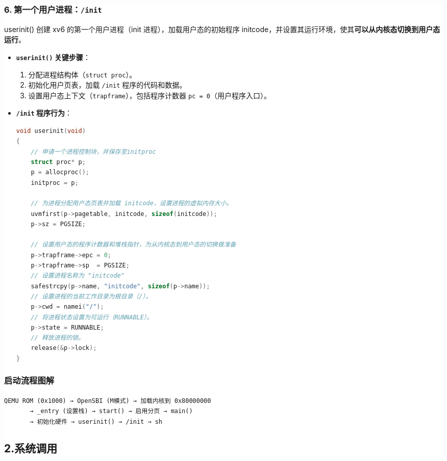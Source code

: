 ### **6. 第一个用户进程：`/init`**

userinit() 创建 xv6 的第一个用户进程（init 进程），加载用户态的初始程序 initcode，并设置其运行环境，使其**可以从内核态切换到用户态运行**。

-   **`userinit()` 关键步骤**：
    1. 分配进程结构体（`struct proc`）。
    2. 初始化用户页表，加载 `/init` 程序的代码和数据。
    3. 设置用户态上下文（`trapframe`），包括程序计数器 `pc = 0`（用户程序入口）。
-   **`/init` 程序行为**：

    ```c
    void userinit(void)
    {
        // 申请一个进程控制块，并保存至initproc
        struct proc* p;
        p = allocproc();
        initproc = p;

        // 为进程分配用户态页表并加载 initcode，设置进程的虚拟内存大小。
        uvmfirst(p->pagetable, initcode, sizeof(initcode));
        p->sz = PGSIZE;

        // 设置用户态的程序计数器和堆栈指针，为从内核态到用户态的切换做准备
        p->trapframe->epc = 0;
        p->trapframe->sp  = PGSIZE;
        // 设置进程名称为 "initcode"
        safestrcpy(p->name, "initcode", sizeof(p->name));
        // 设置进程的当前工作目录为根目录（/）。
        p->cwd = namei("/");
        // 将进程状态设置为可运行（RUNNABLE）。
        p->state = RUNNABLE;
        // 释放进程的锁。
        release(&p->lock);
    }
    ```

### **启动流程图解**

```
QEMU ROM (0x1000) → OpenSBI (M模式) → 加载内核到 0x80000000
       → _entry (设置栈) → start() → 启用分页 → main()
       → 初始化硬件 → userinit() → /init → sh
```

## 2.系统调用
